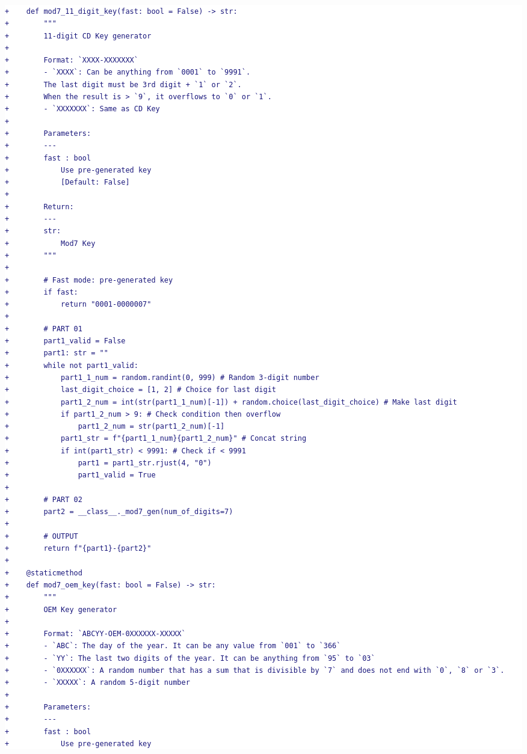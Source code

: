 ```diff
+    def mod7_11_digit_key(fast: bool = False) -> str:
+        """
+        11-digit CD Key generator
+
+        Format: `XXXX-XXXXXXX`
+        - `XXXX`: Can be anything from `0001` to `9991`.
+        The last digit must be 3rd digit + `1` or `2`.
+        When the result is > `9`, it overflows to `0` or `1`.
+        - `XXXXXXX`: Same as CD Key
+        
+        Parameters:
+        ---
+        fast : bool
+            Use pre-generated key
+            [Default: False]
+        
+        Return:
+        ---
+        str:
+            Mod7 Key
+        """
+        
+        # Fast mode: pre-generated key
+        if fast:
+            return "0001-0000007"
+        
+        # PART 01
+        part1_valid = False
+        part1: str = ""
+        while not part1_valid:
+            part1_1_num = random.randint(0, 999) # Random 3-digit number
+            last_digit_choice = [1, 2] # Choice for last digit
+            part1_2_num = int(str(part1_1_num)[-1]) + random.choice(last_digit_choice) # Make last digit
+            if part1_2_num > 9: # Check condition then overflow
+                part1_2_num = str(part1_2_num)[-1]
+            part1_str = f"{part1_1_num}{part1_2_num}" # Concat string
+            if int(part1_str) < 9991: # Check if < 9991
+                part1 = part1_str.rjust(4, "0")
+                part1_valid = True
+
+        # PART 02
+        part2 = __class__._mod7_gen(num_of_digits=7)
+
+        # OUTPUT
+        return f"{part1}-{part2}"
+
+    @staticmethod
+    def mod7_oem_key(fast: bool = False) -> str:
+        """
+        OEM Key generator
+
+        Format: `ABCYY-OEM-0XXXXXX-XXXXX`
+        - `ABC`: The day of the year. It can be any value from `001` to `366`
+        - `YY`: The last two digits of the year. It can be anything from `95` to `03`
+        - `0XXXXXX`: A random number that has a sum that is divisible by `7` and does not end with `0`, `8` or `3`.
+        - `XXXXX`: A random 5-digit number
+
+        Parameters:
+        ---
+        fast : bool
+            Use pre-generated key
```
